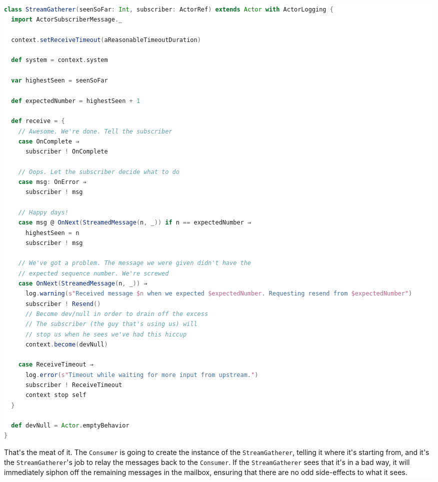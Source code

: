 ``` scala
class StreamGatherer(seenSoFar: Int, subscriber: ActorRef) extends Actor with ActorLogging {
  import ActorSubscriberMessage._

  context.setReceiveTimeout(aReasonableTimeoutDuration) 

  def system = context.system

  var highestSeen = seenSoFar

  def expectedNumber = highestSeen + 1

  def receive = {
    // Awesome. We're done. Tell the subscriber
    case OnComplete ⇒
      subscriber ! OnComplete

    // Oops. Let the subscriber decide what to do
    case msg: OnError ⇒
      subscriber ! msg

    // Happy days!
    case msg @ OnNext(StreamedMessage(n, _)) if n == expectedNumber ⇒
      highestSeen = n
      subscriber ! msg

    // We've got a problem. The message we were given didn't have the
    // expected sequence number. We're screwed
    case OnNext(StreamedMessage(n, _)) ⇒
      log.warning(s"Received message $n when we expected $expectedNumber. Requesting resend from $expectedNumber")
      subscriber ! Resend()
      // Become dev/null in order to drain off the excess
      // The subscriber (the guy that's using us) will
      // stop us when he sees we've had this hiccup
      context.become(devNull)

    case ReceiveTimeout ⇒
      log.error(s"Timeout while waiting for more input from upstream.")
      subscriber ! ReceiveTimeout
      context stop self
  }

  def devNull = Actor.emptyBehavior
}
```

That's the meat of it. The `Consumer` is going to create the instance of the `StreamGatherer`, telling it where it's starting from, and it's the `StreamGatherer`'s job to relay the messages back to the `Consumer`. If the `StreamGatherer` sees that it's in a bad way, it will immediately siphon off the remaining messages in the mailbox, ensuring that there are no odd side-effects to what it sees.

